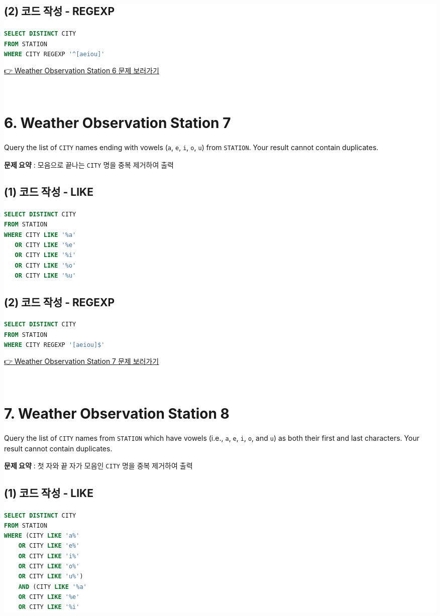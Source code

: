 ## (2) 코드 작성 - REGEXP
```sql
SELECT DISTINCT CITY
FROM STATION
WHERE CITY REGEXP '^[aeiou]'
```

[👉 Weather Observation Station 6 문제 보러가기](https://www.hackerrank.com/challenges/weather-observation-station-6/problem?isFullScreen=true)

<br>

# <span class="half_HL">6. Weather Observation Station 7</span>
Query the list of ```CITY``` names ending with vowels (```a```, ```e```, ```i```, ```o```, ```u```) from ```STATION```. Your result cannot contain duplicates.

**문제 요약** : 모음으로 끝나는 ```CITY``` 명을 중복 제거하여 출력

## (1) 코드 작성 - LIKE
```sql
SELECT DISTINCT CITY
FROM STATION
WHERE CITY LIKE '%a'
   OR CITY LIKE '%e'
   OR CITY LIKE '%i'
   OR CITY LIKE '%o'
   OR CITY LIKE '%u'
```

## (2) 코드 작성 - REGEXP
```sql
SELECT DISTINCT CITY
FROM STATION
WHERE CITY REGEXP '[aeiou]$'
```

[👉 Weather Observation Station 7 문제 보러가기](https://www.hackerrank.com/challenges/weather-observation-station-7/problem?isFullScreen=true)

<br>

# <span class="half_HL">7. Weather Observation Station 8</span>
Query the list of ```CITY``` names from ```STATION``` which have vowels (i.e., ```a```, ```e```, ```i```, ```o```, and ```u```) as both their first and last characters. Your result cannot contain duplicates.

**문제 요약** : 첫 자와 끝 자가 모음인 ```CITY``` 명을 중복 제거하여 출력

## (1) 코드 작성 - LIKE
```sql
SELECT DISTINCT CITY
FROM STATION
WHERE (CITY LIKE 'a%'
    OR CITY LIKE 'e%'
    OR CITY LIKE 'i%'
    OR CITY LIKE 'o%'
    OR CITY LIKE 'u%')
    AND (CITY LIKE '%a'
    OR CITY LIKE '%e'
    OR CITY LIKE '%i'
```